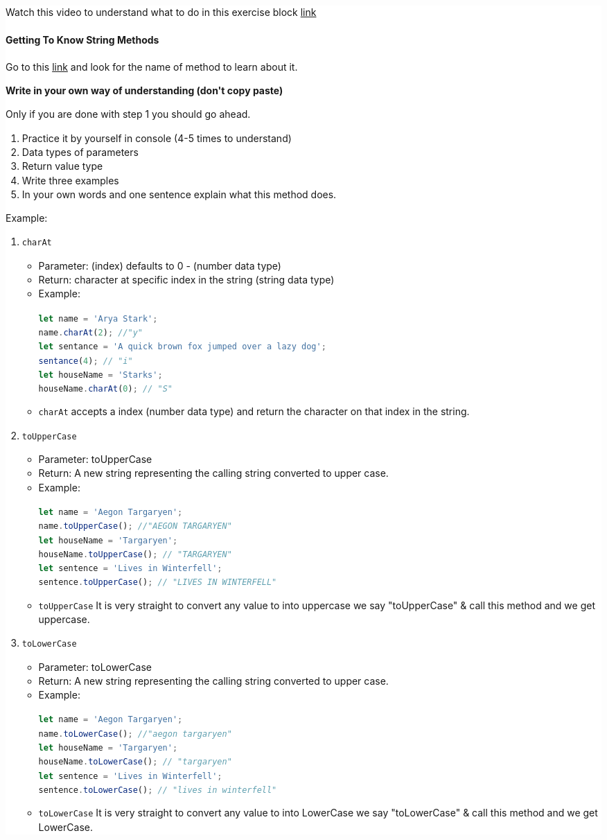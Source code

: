 Watch this video to understand what to do in this exercise block [link](https://www.youtube.com/watch?v=zGpplZj4zY0&feature=youtu.be)

#### Getting To Know String Methods

Go to this [link](https://developer.mozilla.org/en-US/docs/Web/JavaScript/Reference/Global_Objects/String) and look for the name of method to learn about it.

**Write in your own way of understanding (don't copy paste)**

Only if you are done with step 1 you should go ahead.

1. Practice it by yourself in console (4-5 times to understand)
2. Data types of parameters
3. Return value type
4. Write three examples
5. In your own words and one sentence explain what this method does.

Example:

1. `charAt`

   - Parameter: (index) defaults to 0 - (number data type)
   - Return: character at specific index in the string (string data type)
   - Example:
     ```js
     let name = 'Arya Stark';
     name.charAt(2); //"y"
     let sentance = 'A quick brown fox jumped over a lazy dog';
     sentance(4); // "i"
     let houseName = 'Starks';
     houseName.charAt(0); // "S"
     ```
   - `charAt` accepts a index (number data type) and return the character on that index in the string.

2. `toUpperCase`
  
   - Parameter: toUpperCase
   - Return: A new string representing the calling string converted to upper case.
   - Example:
     ```js
     let name = 'Aegon Targaryen';
     name.toUpperCase(); //"AEGON TARGARYEN"
     let houseName = 'Targaryen';
     houseName.toUpperCase(); // "TARGARYEN"
     let sentence = 'Lives in Winterfell';
     sentence.toUpperCase(); // "LIVES IN WINTERFELL"
     ```
   - `toUpperCase`  It is very straight to convert any value to into uppercase we say "toUpperCase" & call this method and we get uppercase. 

3. `toLowerCase`
  
   - Parameter: toLowerCase
   - Return: A new string representing the calling string converted to upper case.
   - Example:
     ```js
     let name = 'Aegon Targaryen';
     name.toLowerCase(); //"aegon targaryen"
     let houseName = 'Targaryen';
     houseName.toLowerCase(); // "targaryen"
     let sentence = 'Lives in Winterfell';
     sentence.toLowerCase(); // "lives in winterfell"
     ```
   - `toLowerCase`  It is very straight to convert any value to into LowerCase we say "toLowerCase" & call this method and we get LowerCase. 
